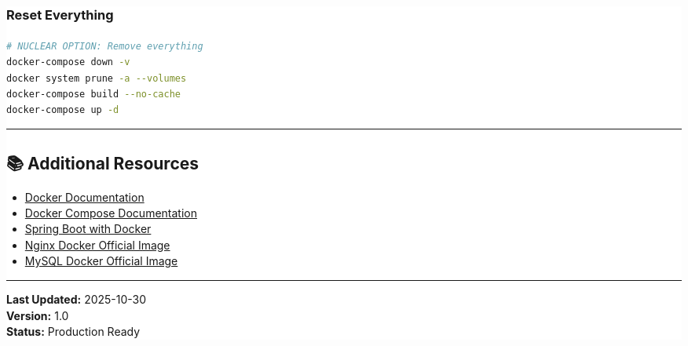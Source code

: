 ### Reset Everything

```bash
# NUCLEAR OPTION: Remove everything
docker-compose down -v
docker system prune -a --volumes
docker-compose build --no-cache
docker-compose up -d
```

---

## 📚 Additional Resources

- [Docker Documentation](https://docs.docker.com/)
- [Docker Compose Documentation](https://docs.docker.com/compose/)
- [Spring Boot with Docker](https://spring.io/guides/gs/spring-boot-docker/)
- [Nginx Docker Official Image](https://hub.docker.com/_/nginx)
- [MySQL Docker Official Image](https://hub.docker.com/_/mysql)

---

**Last Updated:** 2025-10-30  
**Version:** 1.0  
**Status:** Production Ready
